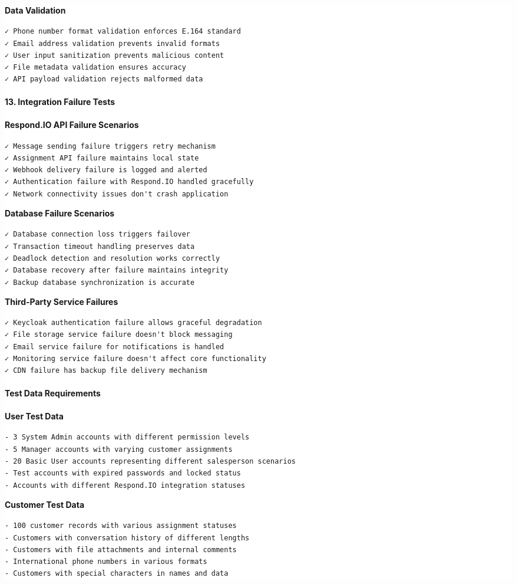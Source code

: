 **Data Validation**
```
✓ Phone number format validation enforces E.164 standard
✓ Email address validation prevents invalid formats
✓ User input sanitization prevents malicious content
✓ File metadata validation ensures accuracy
✓ API payload validation rejects malformed data
```

#### 13. Integration Failure Tests

**Respond.IO API Failure Scenarios**
```
✓ Message sending failure triggers retry mechanism
✓ Assignment API failure maintains local state
✓ Webhook delivery failure is logged and alerted
✓ Authentication failure with Respond.IO handled gracefully
✓ Network connectivity issues don't crash application
```

**Database Failure Scenarios**
```
✓ Database connection loss triggers failover
✓ Transaction timeout handling preserves data
✓ Deadlock detection and resolution works correctly
✓ Database recovery after failure maintains integrity
✓ Backup database synchronization is accurate
```

**Third-Party Service Failures**
```
✓ Keycloak authentication failure allows graceful degradation
✓ File storage service failure doesn't block messaging
✓ Email service failure for notifications is handled
✓ Monitoring service failure doesn't affect core functionality
✓ CDN failure has backup file delivery mechanism
```

#### Test Data Requirements

**User Test Data**
```
- 3 System Admin accounts with different permission levels
- 5 Manager accounts with varying customer assignments
- 20 Basic User accounts representing different salesperson scenarios
- Test accounts with expired passwords and locked status
- Accounts with different Respond.IO integration statuses
```

**Customer Test Data**
```
- 100 customer records with various assignment statuses
- Customers with conversation history of different lengths
- Customers with file attachments and internal comments
- International phone numbers in various formats
- Customers with special characters in names and data
```
